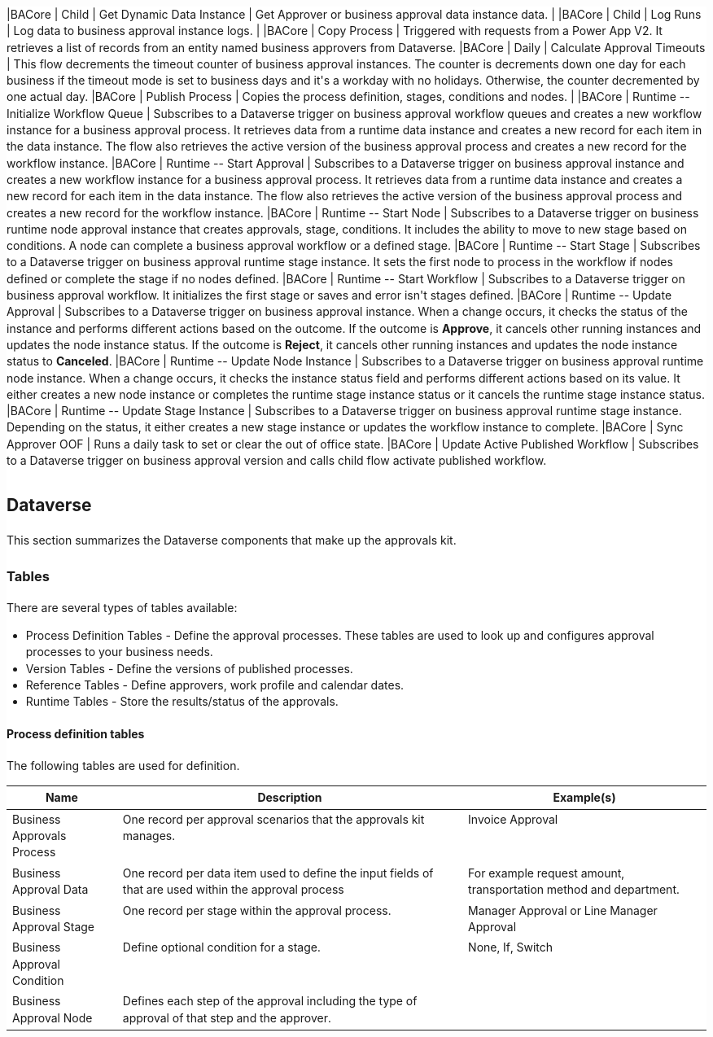 |BACore \| Child \| Get Dynamic Data Instance     | Get Approver or business approval data instance data. |
|BACore \| Child \| Log Runs                      | Log data to business approval instance logs. |
|BACore \| Copy Process                           | Triggered with requests from a Power App V2. It retrieves a list of records from an entity named business approvers from Dataverse.
|BACore \| Daily \| Calculate Approval Timeouts   | This flow decrements the timeout counter of business approval instances. The counter is decrements down one day for each business if the timeout mode is set to business days and it's a workday with no holidays. Otherwise, the counter decremented by one actual day.
|BACore \| Publish Process                        | Copies the process definition, stages, conditions and nodes. |
|BACore \| Runtime \-\- Initialize Workflow Queue | Subscribes to a Dataverse trigger on business approval workflow queues and creates a new workflow instance for a business approval process. It retrieves data from a runtime data instance and creates a new record for each item in the data instance. The flow also retrieves the active version of the business approval process and creates a new record for the workflow instance.
|BACore \| Runtime \-\- Start Approval            | Subscribes to a Dataverse trigger on business approval instance and creates a new workflow instance for a business approval process. It retrieves data from a runtime data instance and creates a new record for each item in the data instance. The flow also retrieves the active version of the business approval process and creates a new record for the workflow instance.
|BACore \| Runtime \-\- Start Node                | Subscribes to a Dataverse trigger on business runtime node approval instance that creates approvals, stage, conditions. It includes the ability to move to new stage based on conditions. A node can complete a business approval workflow or a defined stage.
|BACore \| Runtime \-\- Start Stage               | Subscribes to a Dataverse trigger on business approval runtime stage instance. It sets the first node to process in the workflow if nodes defined or complete the stage if no nodes defined.
|BACore \| Runtime \-\- Start Workflow            | Subscribes to a Dataverse trigger on business approval workflow. It initializes the first stage or saves and error isn't stages defined.
|BACore \| Runtime \-\- Update Approval           | Subscribes to a Dataverse trigger on business approval instance. When a change occurs, it checks the status of the instance and performs different actions based on the outcome. If the outcome is **Approve**, it cancels other running instances and updates the node instance status. If the outcome is **Reject**, it cancels other running instances and updates the node instance status to **Canceled**.
|BACore \| Runtime \-\- Update Node Instance      | Subscribes to a Dataverse trigger on business approval runtime node instance. When a change occurs, it checks the instance status field and performs different actions based on its value. It either creates a new node instance or completes the runtime stage instance status or it cancels the runtime stage instance status.
|BACore \| Runtime \-\- Update Stage Instance     |  Subscribes to a Dataverse trigger on business approval runtime stage instance. Depending on the status, it either creates a new stage instance or updates the workflow instance to complete.
|BACore \| Sync Approver OOF                      | Runs a daily task to set or clear the out of office state.
|BACore \| Update Active Published Workflow       | Subscribes to a Dataverse trigger on business approval version and calls child flow activate published workflow.

## Dataverse
This section summarizes the Dataverse components that make up the approvals kit.

### Tables

There are several types of tables available:

- Process Definition Tables - Define the approval processes. These tables are used to look up and configures approval processes to your business needs.
- Version Tables - Define the versions of published processes.
- Reference Tables - Define approvers, work profile and calendar dates.
- Runtime Tables - Store the results/status of the approvals.

#### Process definition tables

The following tables are used for definition.

|Name|Description|Example(s)|
|----|----------|-------|
|Business Approvals Process|One record per approval scenarios that the approvals kit manages.|Invoice Approval
|Business Approval Data|One record per data item used to define the input fields of that are used within the approval process|For example request amount, transportation method and department.
|Business Approval Stage |One record per stage within the approval process.|Manager Approval or Line Manager Approval
|Business Approval Condition|Define optional condition for a stage.|None, If, Switch
|Business Approval Node|Defines each step of the approval including the type of approval of that step and the approver.|
